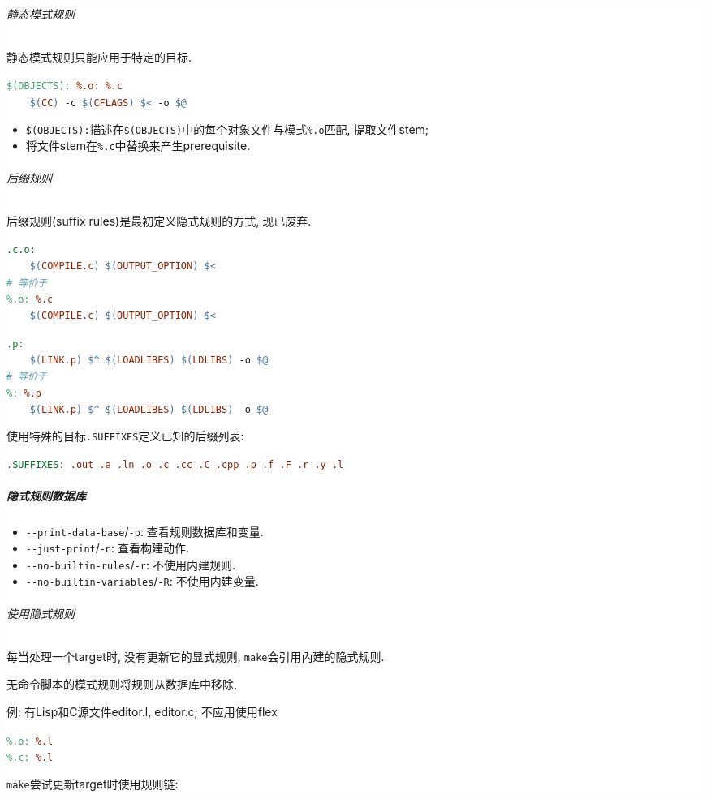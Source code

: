 ###### 静态模式规则

静态模式规则只能应用于特定的目标.

``` Makefile
$(OBJECTS): %.o: %.c
    $(CC) -c $(CFLAGS) $< -o $@
```

- `$(OBJECTS):`描述在`$(OBJECTS)`中的每个对象文件与模式`%.o`匹配, 提取文件stem;
- 将文件stem在`%.c`中替换来产生prerequisite.

###### 后缀规则

后缀规则(suffix rules)是最初定义隐式规则的方式, 现已废弃.

``` Makefile
.c.o:
    $(COMPILE.c) $(OUTPUT_OPTION) $<
# 等价于
%.o: %.c
    $(COMPILE.c) $(OUTPUT_OPTION) $<
```

``` Makefile
.p:
    $(LINK.p) $^ $(LOADLIBES) $(LDLIBS) -o $@
# 等价于
%: %.p
    $(LINK.p) $^ $(LOADLIBES) $(LDLIBS) -o $@
```

使用特殊的目标`.SUFFIXES`定义已知的后缀列表:

``` Makefile
.SUFFIXES: .out .a .ln .o .c .cc .C .cpp .p .f .F .r .y .l
```

##### 隐式规则数据库

- `--print-data-base`/`-p`: 查看规则数据库和变量.
- `--just-print`/`-n`: 查看构建动作.
- `--no-builtin-rules`/`-r`: 不使用内建规则.
- `--no-builtin-variables`/`-R`: 不使用内建变量.

###### 使用隐式规则

每当处理一个target时, 没有更新它的显式规则, `make`会引用內建的隐式规则.

无命令脚本的模式规则将规则从数据库中移除,

例: 有Lisp和C源文件editor.l, editor.c; 不应用使用flex

``` Makefile
%.o: %.l
%.c: %.l
```

`make`尝试更新target时使用规则链:
